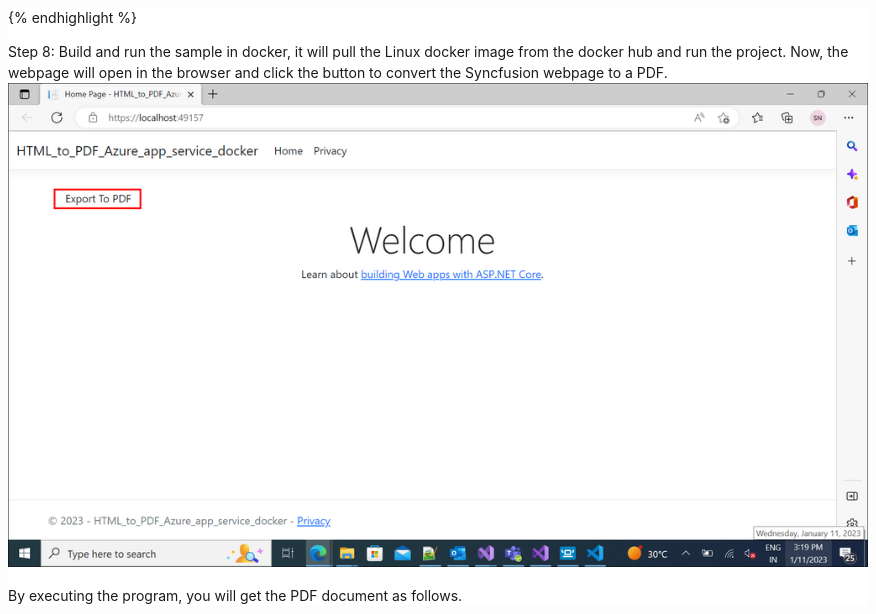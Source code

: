 {% endhighlight %}

Step 8: Build and run the sample in docker, it will pull the Linux docker image from the docker hub and run the project. Now, the webpage will open in the browser and click the button to convert the Syncfusion webpage to a PDF.
<img src="htmlconversion_images/AzureDocker9.png" alt="Convert HTMLToPDF Azure Docker Step6" width="100%" Height="Auto"/> 

By executing the program, you will get the PDF document as follows.